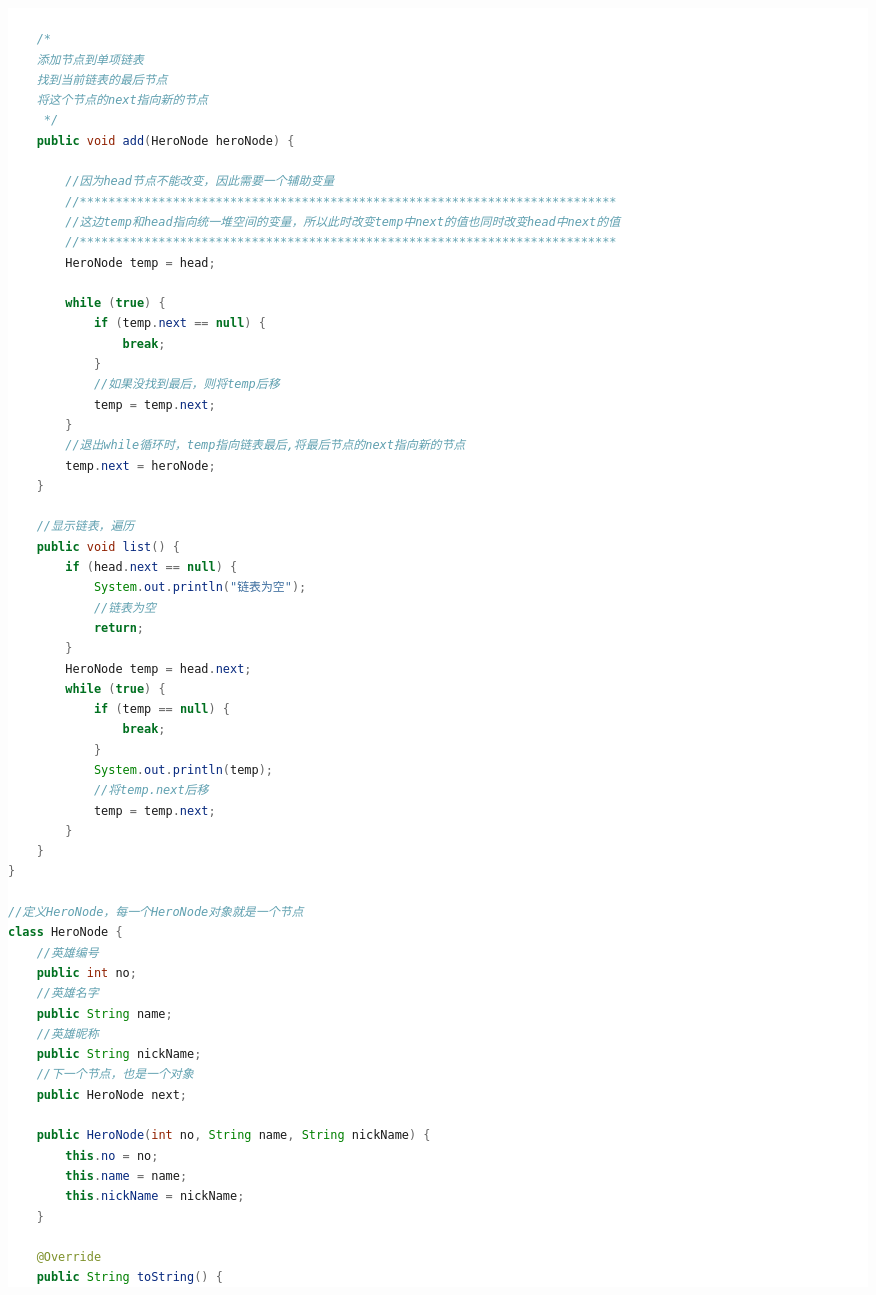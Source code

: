```java

    /*
    添加节点到单项链表
    找到当前链表的最后节点
    将这个节点的next指向新的节点
     */
    public void add(HeroNode heroNode) {

        //因为head节点不能改变，因此需要一个辅助变量
        //***************************************************************************
      	//这边temp和head指向统一堆空间的变量，所以此时改变temp中next的值也同时改变head中next的值
        //***************************************************************************
        HeroNode temp = head;

        while (true) {
            if (temp.next == null) {
                break;
            }
            //如果没找到最后，则将temp后移
            temp = temp.next;
        }
        //退出while循环时，temp指向链表最后,将最后节点的next指向新的节点
        temp.next = heroNode;
    }

    //显示链表，遍历
    public void list() {
        if (head.next == null) {
            System.out.println("链表为空");
            //链表为空
            return;
        }
        HeroNode temp = head.next;
        while (true) {
            if (temp == null) {
                break;
            }
            System.out.println(temp);
            //将temp.next后移
            temp = temp.next;
        }
    }
}

//定义HeroNode，每一个HeroNode对象就是一个节点
class HeroNode {
    //英雄编号
    public int no;
    //英雄名字
    public String name;
    //英雄昵称
    public String nickName;
    //下一个节点，也是一个对象
    public HeroNode next;

    public HeroNode(int no, String name, String nickName) {
        this.no = no;
        this.name = name;
        this.nickName = nickName;
    }

    @Override
    public String toString() {
```